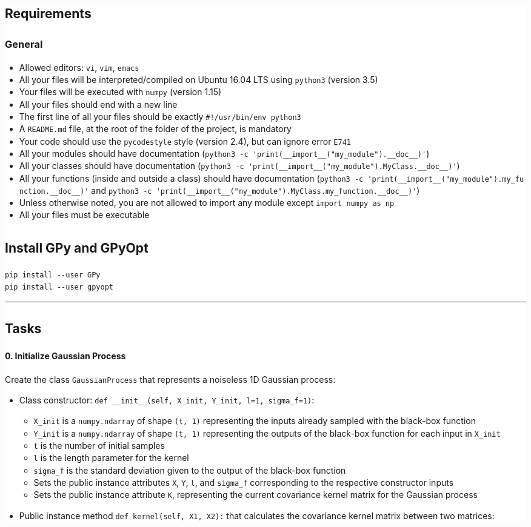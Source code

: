 ## Requirements

### General

*   Allowed editors: `vi`, `vim`, `emacs`
*   All your files will be interpreted/compiled on Ubuntu 16.04 LTS using `python3` (version 3.5)
*   Your files will be executed with `numpy` (version 1.15)
*   All your files should end with a new line
*   The first line of all your files should be exactly `#!/usr/bin/env python3`
*   A `README.md` file, at the root of the folder of the project, is mandatory
*   Your code should use the `pycodestyle` style (version 2.4), but can ignore error `E741`
*   All your modules should have documentation (`python3 -c 'print(__import__("my_module").__doc__)'`)
*   All your classes should have documentation (`python3 -c 'print(__import__("my_module").MyClass.__doc__)'`)
*   All your functions (inside and outside a class) should have documentation (`python3 -c 'print(__import__("my_module").my_function.__doc__)'` and `python3 -c 'print(__import__("my_module").MyClass.my_function.__doc__)'`)
*   Unless otherwise noted, you are not allowed to import any module except `import numpy as np`
*   All your files must be executable

## Install GPy and GPyOpt

    pip install --user GPy
    pip install --user gpyopt



* * *

## Tasks



#### 0\. Initialize Gaussian Process 
Create the class `GaussianProcess` that represents a noiseless 1D Gaussian process:

*   Class constructor: `def __init__(self, X_init, Y_init, l=1, sigma_f=1)`:

    *   `X_init` is a `numpy.ndarray` of shape `(t, 1)` representing the inputs already sampled with the black-box function
    *   `Y_init` is a `numpy.ndarray` of shape `(t, 1)` representing the outputs of the black-box function for each input in `X_init`
    *   `t` is the number of initial samples
    *   `l` is the length parameter for the kernel
    *   `sigma_f` is the standard deviation given to the output of the black-box function
    *   Sets the public instance attributes `X`, `Y`, `l`, and `sigma_f` corresponding to the respective constructor inputs
    *   Sets the public instance attribute `K`, representing the current covariance kernel matrix for the Gaussian process
*   Public instance method `def kernel(self, X1, X2):` that calculates the covariance kernel matrix between two matrices:
